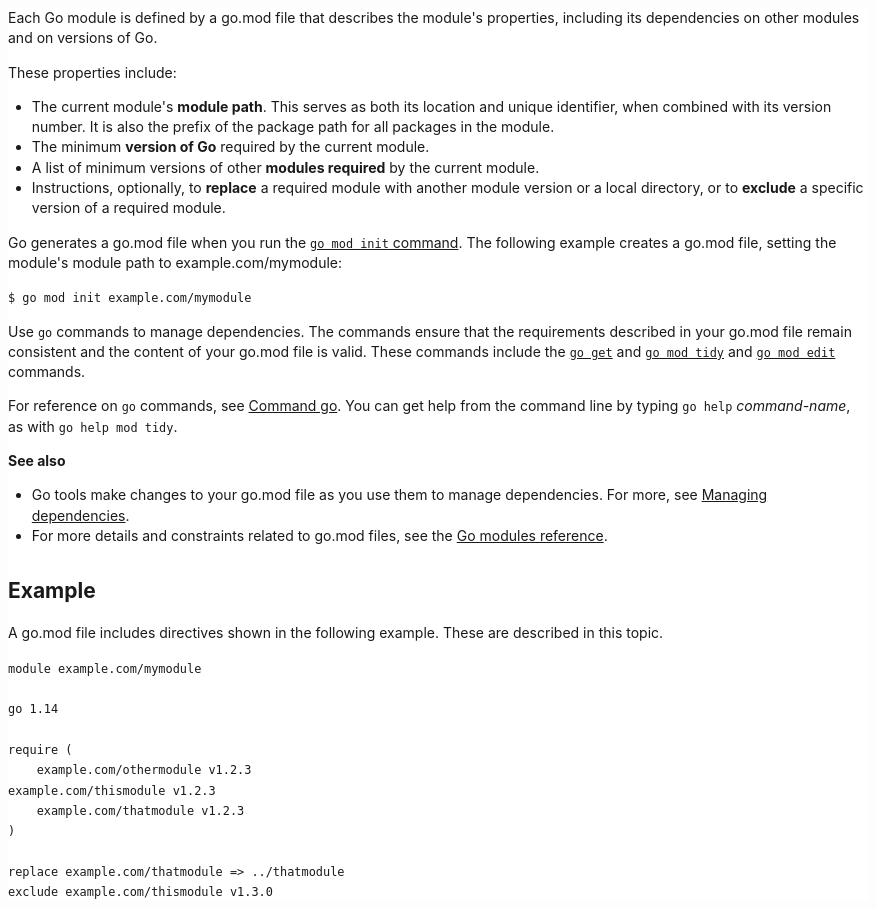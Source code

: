 

Each Go module is defined by a go.mod file that describes the module's
properties, including its dependencies on other modules and on versions of Go.

These properties include:

* The current module's **module path**. This serves as both its location and
  unique identifier, when combined with its version number. It is also the
  prefix of the package path for all packages in the module.
* The minimum **version of Go** required by the current module.
* A list of minimum versions of other **modules required** by the current module.
* Instructions, optionally, to **replace** a required module with another
  module version or a local directory, or to **exclude** a specific version of
  a required module.

Go generates a go.mod file when you run the [`go mod init`
command](https://golang.org/cmd/go/#hdr-Initialize_new_module_in_current_directory).
The following example creates a go.mod file, setting the module's module path to
example.com/mymodule:

```
$ go mod init example.com/mymodule
```

Use `go` commands to manage dependencies. The commands ensure that the
requirements described in your go.mod file remain consistent and the content of
your go.mod file is valid. These commands include the [`go
get`](https://golang.org/cmd/go/#hdr-Add_dependencies_to_current_module_and_install_them)
and [`go mod
tidy`](https://golang.org/cmd/go/#hdr-Add_missing_and_remove_unused_modules) and
[`go mod
edit`](https://golang.org/cmd/go/#hdr-Edit_go_mod_from_tools_or_scripts)
commands.

For reference on `go` commands, see [Command go](https://golang.org/cmd/go/).
You can get help from the command line by typing `go help` _command-name_, as
with `go help mod tidy`. 

**See also**

* Go tools make changes to your go.mod file as you use them to manage
  dependencies. For more, see [Managing dependencies](managing-dependencies).
* For more details and constraints related to go.mod files, see the [Go modules
  reference](https://golang.org/ref/mod#go-mod-file).

## Example

A go.mod file includes directives shown in the following example. These are
described in this topic.

```
module example.com/mymodule

go 1.14

require (
    example.com/othermodule v1.2.3
example.com/thismodule v1.2.3
    example.com/thatmodule v1.2.3
)

replace example.com/thatmodule => ../thatmodule
exclude example.com/thismodule v1.3.0
```
